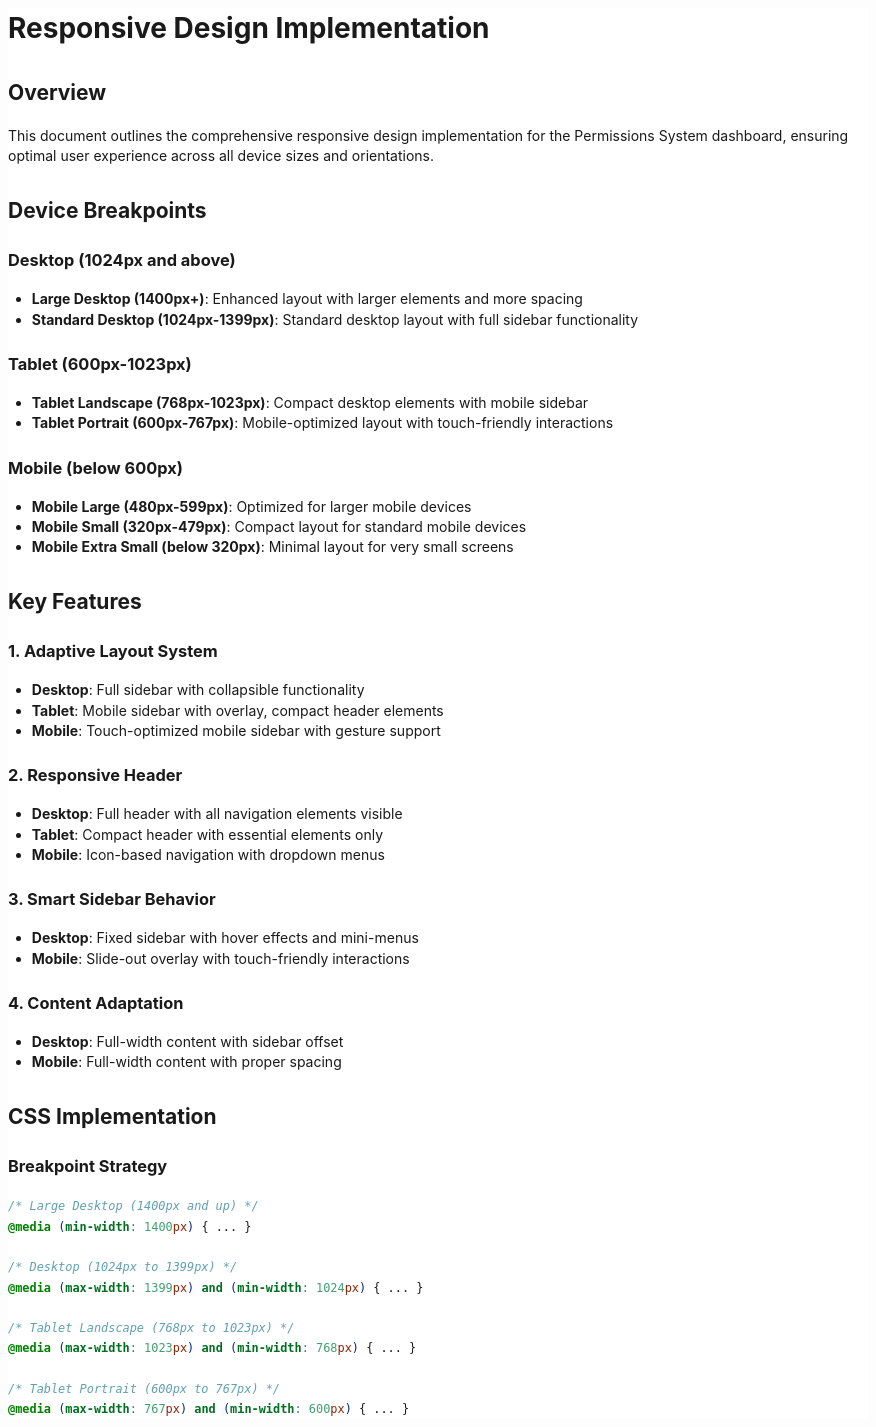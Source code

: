 # Responsive Design Implementation

## Overview

This document outlines the comprehensive responsive design implementation for the Permissions System dashboard, ensuring optimal user experience across all device sizes and orientations.

## Device Breakpoints

### Desktop (1024px and above)
- **Large Desktop (1400px+)**: Enhanced layout with larger elements and more spacing
- **Standard Desktop (1024px-1399px)**: Standard desktop layout with full sidebar functionality

### Tablet (600px-1023px)
- **Tablet Landscape (768px-1023px)**: Compact desktop elements with mobile sidebar
- **Tablet Portrait (600px-767px)**: Mobile-optimized layout with touch-friendly interactions

### Mobile (below 600px)
- **Mobile Large (480px-599px)**: Optimized for larger mobile devices
- **Mobile Small (320px-479px)**: Compact layout for standard mobile devices
- **Mobile Extra Small (below 320px)**: Minimal layout for very small screens

## Key Features

### 1. Adaptive Layout System
- **Desktop**: Full sidebar with collapsible functionality
- **Tablet**: Mobile sidebar with overlay, compact header elements
- **Mobile**: Touch-optimized mobile sidebar with gesture support

### 2. Responsive Header
- **Desktop**: Full header with all navigation elements visible
- **Tablet**: Compact header with essential elements only
- **Mobile**: Icon-based navigation with dropdown menus

### 3. Smart Sidebar Behavior
- **Desktop**: Fixed sidebar with hover effects and mini-menus
- **Mobile**: Slide-out overlay with touch-friendly interactions

### 4. Content Adaptation
- **Desktop**: Full-width content with sidebar offset
- **Mobile**: Full-width content with proper spacing

## CSS Implementation

### Breakpoint Strategy
```css
/* Large Desktop (1400px and up) */
@media (min-width: 1400px) { ... }

/* Desktop (1024px to 1399px) */
@media (max-width: 1399px) and (min-width: 1024px) { ... }

/* Tablet Landscape (768px to 1023px) */
@media (max-width: 1023px) and (min-width: 768px) { ... }

/* Tablet Portrait (600px to 767px) */
@media (max-width: 767px) and (min-width: 600px) { ... }

```